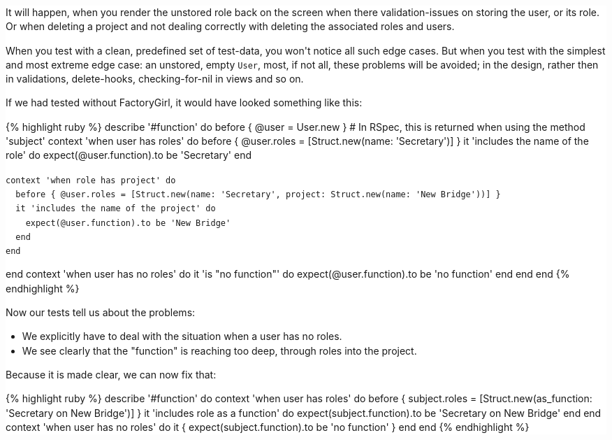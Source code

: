 It will happen, when you render the unstored role back on the screen when there validation-issues on storing the
user, or its role. Or when deleting a project and not dealing correctly with deleting the associated roles and users.

When you test with a clean, predefined set of test-data, you won't notice all such edge cases. But when you test with the simplest and most extreme edge case: an unstored, empty `User`, most, if not all, these problems will be avoided; in the design, rather then in validations, delete-hooks, checking-for-nil in views and so on.

If we had tested without FactoryGirl, it would have looked something
like this:

{% highlight ruby %}
describe '#function' do
  before { @user = User.new } # In RSpec, this is returned when using the method 'subject'
  context 'when user has roles' do
    before { @user.roles = [Struct.new(name: 'Secretary')] }
    it 'includes the name of the role' do
      expect(@user.function).to be 'Secretary'
    end

    context 'when role has project' do
      before { @user.roles = [Struct.new(name: 'Secretary', project: Struct.new(name: 'New Bridge'))] }
      it 'includes the name of the project' do
        expect(@user.function).to be 'New Bridge'
      end
    end
  end
  context 'when user has no roles' do
    it 'is "no function"' do
      expect(@user.function).to be 'no function'
    end
  end
end
{% endhighlight %}

Now our tests tell us about the problems:

* We explicitly have to deal with the situation when a user has no roles.
* We see clearly that the "function" is reaching too deep, through roles
  into the project.

Because it is made clear, we can now fix that:

{% highlight ruby %}
describe '#function' do
  context 'when user has roles' do
    before { subject.roles = [Struct.new(as_function: 'Secretary on New Bridge')] }
      it 'includes role as a function' do
      expect(subject.function).to be 'Secretary on New Bridge'
    end
  end
  context 'when user has no roles' do
    it { expect(subject.function).to be 'no function' }
  end
end
{% endhighlight %}
